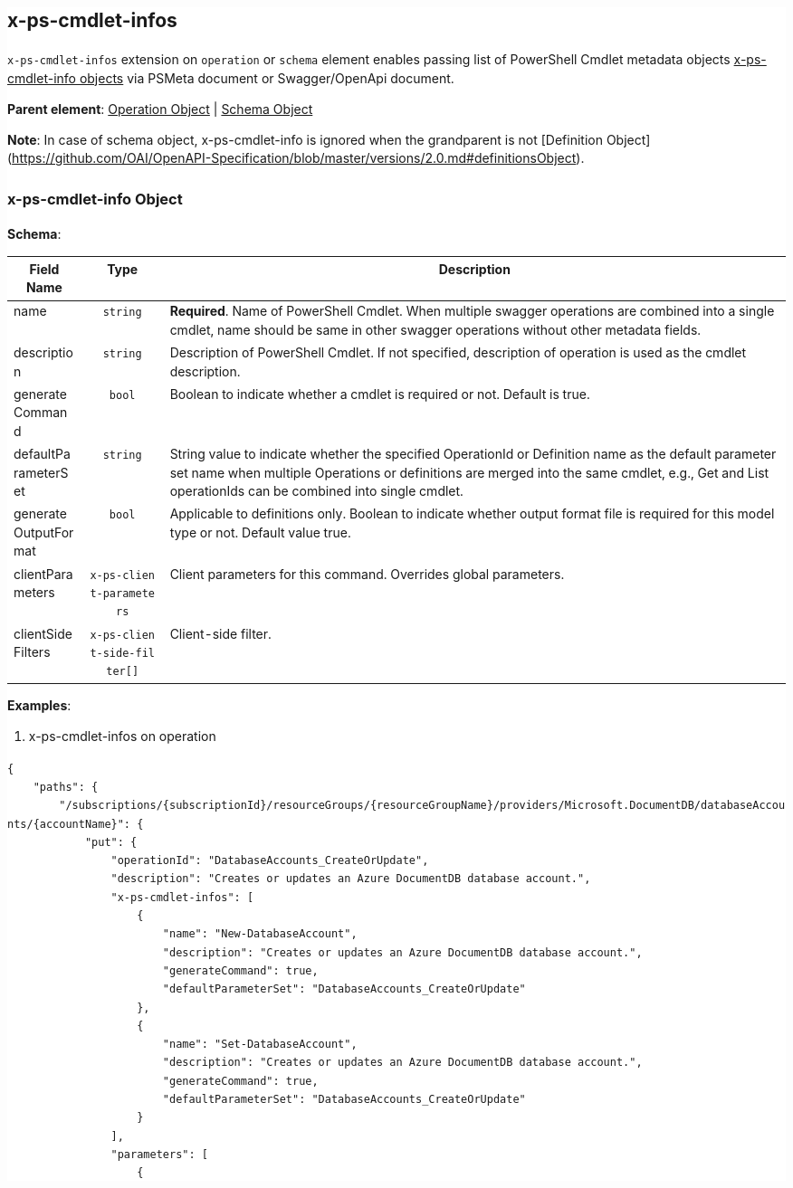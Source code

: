 ```json5
```

## x-ps-cmdlet-infos
`x-ps-cmdlet-infos` extension on `operation` or `schema` element enables passing list of PowerShell Cmdlet metadata objects [x-ps-cmdlet-info objects](#x-ps-cmdlet-infoObject) via PSMeta document or Swagger/OpenApi document.

**Parent element**: [Operation Object](https://github.com/OAI/OpenAPI-Specification/blob/master/versions/2.0.md#operationObject) | [Schema Object](https://github.com/OAI/OpenAPI-Specification/blob/master/versions/2.0.md#schemaObject)

**Note**: In case of schema object, x-ps-cmdlet-info is ignored when the grandparent is not [Definition Object]
(https://github.com/OAI/OpenAPI-Specification/blob/master/versions/2.0.md#definitionsObject).

### <a name="x-ps-cmdlet-infoObject"></a>x-ps-cmdlet-info Object

**Schema**:

Field Name | Type | Description
---|:---:|---
name| `string` | **Required**. Name of PowerShell Cmdlet. When multiple swagger operations are combined into a single cmdlet, name should be same in other swagger operations without other metadata fields.
description | `string` | Description of PowerShell Cmdlet. If not specified, description of operation is used as the cmdlet description.
generateCommand | `bool` | Boolean to indicate whether a cmdlet is required or not. Default is true.
defaultParameterSet | `string` | String value to indicate whether the specified OperationId or Definition name as the default parameter set name when multiple Operations or definitions are merged into the same cmdlet, e.g., Get and List operationIds can be combined into single cmdlet.
generateOutputFormat | `bool` | Applicable to definitions only. Boolean to indicate whether output format file is required for this model type or not. Default value true.
clientParameters | `x-ps-client-parameters` | Client parameters for this command. Overrides global parameters.
clientSideFilters | `x-ps-client-side-filter[]` | Client-side filter.

**Examples**:
1. x-ps-cmdlet-infos on operation
```json5
{
    "paths": {
        "/subscriptions/{subscriptionId}/resourceGroups/{resourceGroupName}/providers/Microsoft.DocumentDB/databaseAccounts/{accountName}": {
            "put": {
                "operationId": "DatabaseAccounts_CreateOrUpdate",
                "description": "Creates or updates an Azure DocumentDB database account.",
                "x-ps-cmdlet-infos": [
                    {
                        "name": "New-DatabaseAccount",
                        "description": "Creates or updates an Azure DocumentDB database account.",
                        "generateCommand": true,
                        "defaultParameterSet": "DatabaseAccounts_CreateOrUpdate"
                    },
                    {
                        "name": "Set-DatabaseAccount",
                        "description": "Creates or updates an Azure DocumentDB database account.",
                        "generateCommand": true,
                        "defaultParameterSet": "DatabaseAccounts_CreateOrUpdate"
                    }
                ],
                "parameters": [
                    {
```